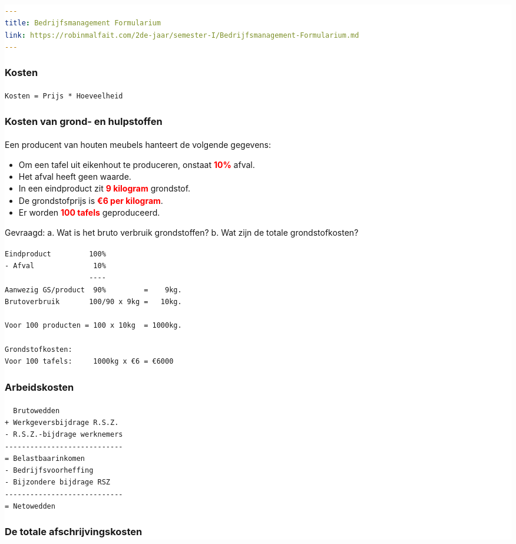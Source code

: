 ```yaml
---
title: Bedrijfsmanagement Formularium
link: https://robinmalfait.com/2de-jaar/semester-I/Bedrijfsmanagement-Formularium.md
---
```


### Kosten

```
Kosten = Prijs * Hoeveelheid
```

### Kosten van grond- en hulpstoffen

Een producent van houten meubels hanteert de volgende gegevens:

* Om een tafel uit eikenhout te produceren, onstaat <font color="red">**10%**</font> afval.
* Het afval heeft geen waarde.
* In een eindproduct zit <font color="red">**9 kilogram**</font> grondstof.
* De grondstofprijs is <font color="red">**€6 per kilogram**</font>.
* Er worden <font color="red">**100 tafels**</font> geproduceerd.

Gevraagd:
a. Wat is het bruto verbruik grondstoffen?
b. Wat zijn de totale grondstofkosten?

```
Eindproduct         100%
- Afval              10%
                    ----
Aanwezig GS/product  90%         =    9kg.
Brutoverbruik       100/90 x 9kg =   10kg.

Voor 100 producten = 100 x 10kg  = 1000kg.

Grondstofkosten:
Voor 100 tafels:     1000kg x €6 = €6000
```

### Arbeidskosten

```
  Brutowedden
+ Werkgeversbijdrage R.S.Z.
- R.S.Z.-bijdrage werknemers
----------------------------
= Belastbaarinkomen
- Bedrijfsvoorheffing
- Bijzondere bijdrage RSZ
----------------------------
= Netowedden
```

### De totale afschrijvingskosten
